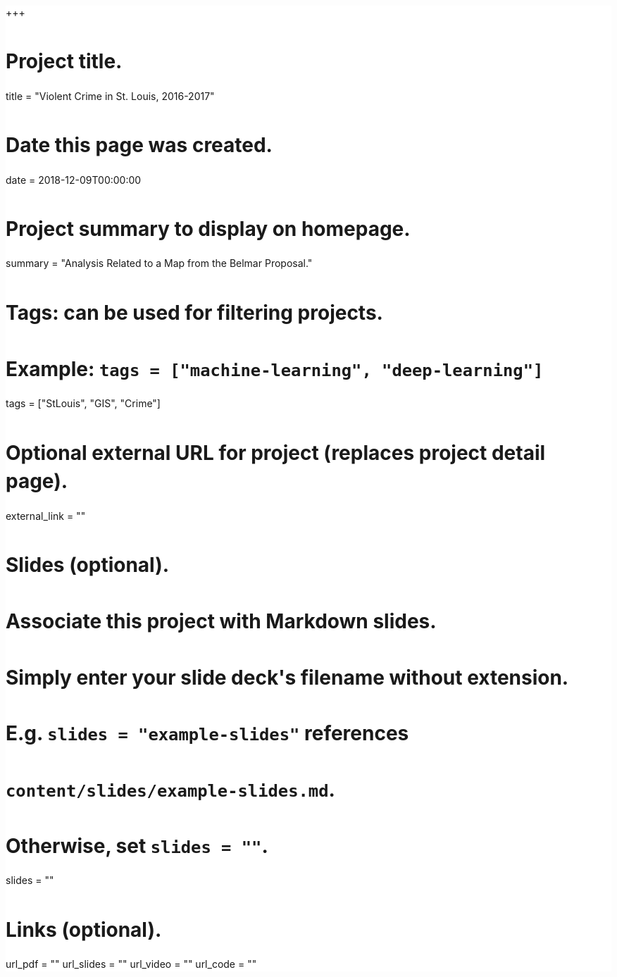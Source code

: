 +++
# Project title.
title = "Violent Crime in St. Louis, 2016-2017"

# Date this page was created.
date = 2018-12-09T00:00:00

# Project summary to display on homepage.
summary = "Analysis Related to a Map from the Belmar Proposal."

# Tags: can be used for filtering projects.
# Example: `tags = ["machine-learning", "deep-learning"]`
tags = ["StLouis", "GIS", "Crime"]

# Optional external URL for project (replaces project detail page).
external_link = ""

# Slides (optional).
#   Associate this project with Markdown slides.
#   Simply enter your slide deck's filename without extension.
#   E.g. `slides = "example-slides"` references 
#   `content/slides/example-slides.md`.
#   Otherwise, set `slides = ""`.
slides = ""

# Links (optional).
url_pdf = ""
url_slides = ""
url_video = ""
url_code = ""
